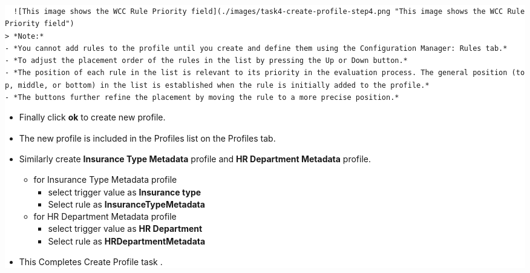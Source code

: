       ![This image shows the WCC Rule Priority field](./images/task4-create-profile-step4.png "This image shows the WCC Rule Priority field")
    > *Note:*
    - *You cannot add rules to the profile until you create and define them using the Configuration Manager: Rules tab.*
    - *To adjust the placement order of the rules in the list by pressing the Up or Down button.*
    - *The position of each rule in the list is relevant to its priority in the evaluation process. The general position (top, middle, or bottom) in the list is established when the rule is initially added to the profile.*
    - *The buttons further refine the placement by moving the rule to a more precise position.*

- Finally click **ok** to create new profile.
- The new profile is included in the Profiles list on the Profiles tab.

- Similarly create **Insurance Type Metadata** profile and **HR Department Metadata** profile.
  - for Insurance Type Metadata profile
    - select trigger value as **Insurance type**
    - Select rule as **InsuranceTypeMetadata**
  - for HR Department Metadata profile
    - select trigger value as **HR Department**
    - Select rule as **HRDepartmentMetadata**

- This Completes Create Profile task .
